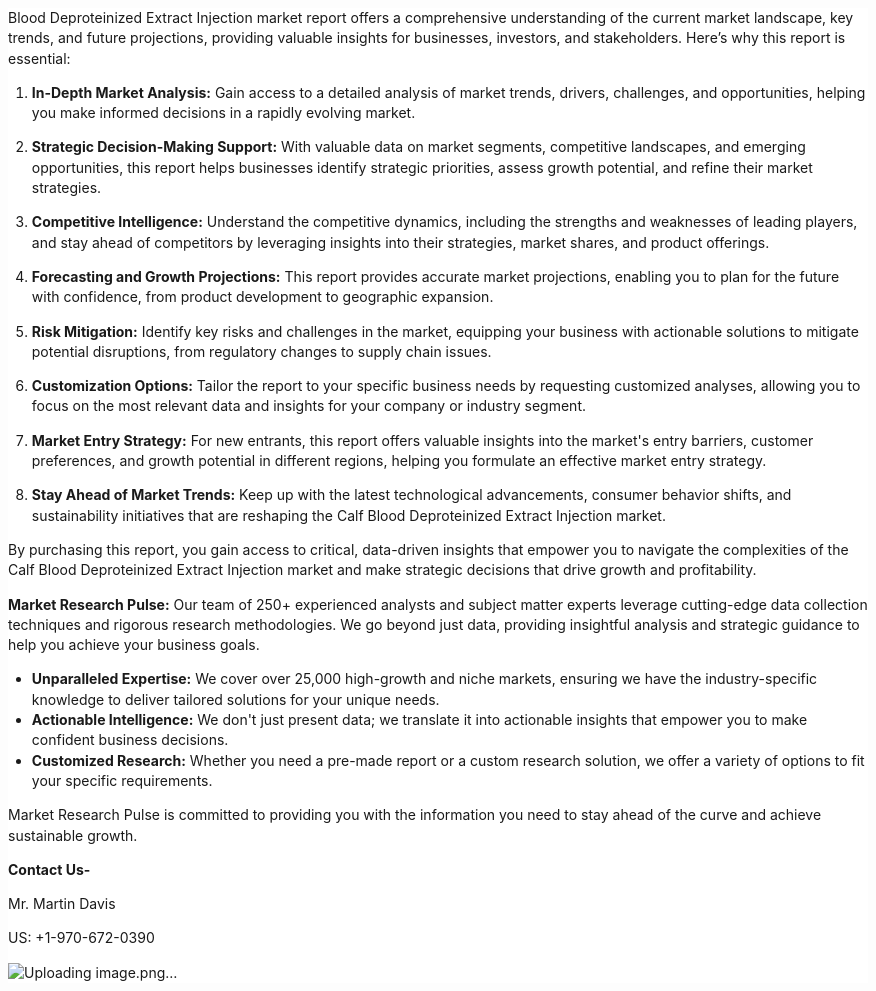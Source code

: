 Blood Deproteinized Extract Injection market report offers a comprehensive understanding of the current market landscape, key trends, and future projections, providing valuable insights for businesses, investors, and stakeholders. Here&rsquo;s why this report is essential:</p><ol><li><p><strong>In-Depth Market Analysis:</strong> Gain access to a detailed analysis of market trends, drivers, challenges, and opportunities, helping you make informed decisions in a rapidly evolving market.</p></li><li><p><strong>Strategic Decision-Making Support:</strong> With valuable data on market segments, competitive landscapes, and emerging opportunities, this report helps businesses identify strategic priorities, assess growth potential, and refine their market strategies.</p></li><li><p><strong>Competitive Intelligence:</strong> Understand the competitive dynamics, including the strengths and weaknesses of leading players, and stay ahead of competitors by leveraging insights into their strategies, market shares, and product offerings.</p></li><li><p><strong>Forecasting and Growth Projections:</strong> This report provides accurate market projections, enabling you to plan for the future with confidence, from product development to geographic expansion.</p></li><li><p><strong>Risk Mitigation:</strong> Identify key risks and challenges in the market, equipping your business with actionable solutions to mitigate potential disruptions, from regulatory changes to supply chain issues.</p></li><li><p><strong>Customization Options:</strong> Tailor the report to your specific business needs by requesting customized analyses, allowing you to focus on the most relevant data and insights for your company or industry segment.</p></li><li><p><strong>Market Entry Strategy:</strong> For new entrants, this report offers valuable insights into the market's entry barriers, customer preferences, and growth potential in different regions, helping you formulate an effective market entry strategy.</p></li><li><p><strong>Stay Ahead of Market Trends:</strong> Keep up with the latest technological advancements, consumer behavior shifts, and sustainability initiatives that are reshaping the Calf Blood Deproteinized Extract Injection market.</p></li></ol><p>By purchasing this report, you gain access to critical, data-driven insights that empower you to navigate the complexities of the Calf Blood Deproteinized Extract Injection market and make strategic decisions that drive growth and profitability.</p><p><strong>Market Research Pulse:</strong>&nbsp;Our team of 250+ experienced analysts and subject matter experts leverage cutting-edge data collection techniques and rigorous research methodologies. We go beyond just data, providing insightful analysis and strategic guidance to help you achieve your business goals.</p><ul><li><strong>Unparalleled Expertise:</strong>&nbsp;We cover over 25,000 high-growth and niche markets, ensuring we have the industry-specific knowledge to deliver tailored solutions for your unique needs.</li><li><strong>Actionable Intelligence:</strong>&nbsp;We don't just present data; we translate it into actionable insights that empower you to make confident business decisions.</li><li><strong>Customized Research:</strong>&nbsp;Whether you need a pre-made report or a custom research solution, we offer a variety of options to fit your specific requirements.</li></ul><p>Market Research Pulse is committed to providing you with the information you need to stay ahead of the curve and achieve sustainable growth.</p><p><strong>Contact Us-</strong></p><p>Mr. Martin Davis</p><p>US: +1-970-672-0390</p>
![Uploading image.png…]()
